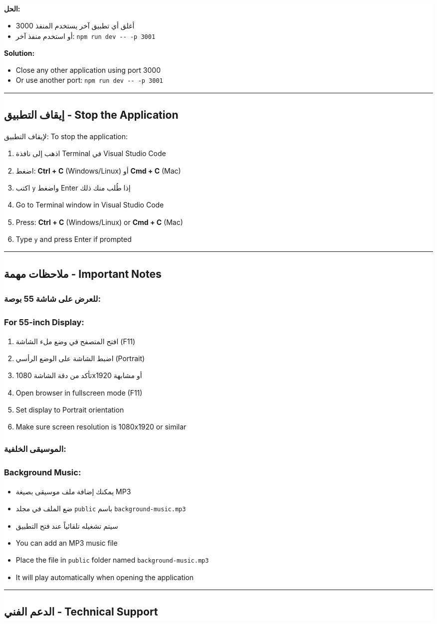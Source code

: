 **الحل:**
- أغلق أي تطبيق آخر يستخدم المنفذ 3000
- أو استخدم منفذ آخر: `npm run dev -- -p 3001`

**Solution:**
- Close any other application using port 3000
- Or use another port: `npm run dev -- -p 3001`

---

## إيقاف التطبيق - Stop the Application

لإيقاف التطبيق:
To stop the application:

1. اذهب إلى نافذة Terminal في Visual Studio Code
2. اضغط: **Ctrl + C** (Windows/Linux) أو **Cmd + C** (Mac)
3. اكتب `y` واضغط Enter إذا طُلب منك ذلك

1. Go to Terminal window in Visual Studio Code
2. Press: **Ctrl + C** (Windows/Linux) or **Cmd + C** (Mac)
3. Type `y` and press Enter if prompted

---

## ملاحظات مهمة - Important Notes

### للعرض على شاشة 55 بوصة:
### For 55-inch Display:

1. افتح المتصفح في وضع ملء الشاشة (F11)
2. اضبط الشاشة على الوضع الرأسي (Portrait)
3. تأكد من دقة الشاشة 1080x1920 أو مشابهة

1. Open browser in fullscreen mode (F11)
2. Set display to Portrait orientation
3. Make sure screen resolution is 1080x1920 or similar

### الموسيقى الخلفية:
### Background Music:

- يمكنك إضافة ملف موسيقى بصيغة MP3
- ضع الملف في مجلد `public` باسم `background-music.mp3`
- سيتم تشغيله تلقائياً عند فتح التطبيق

- You can add an MP3 music file
- Place the file in `public` folder named `background-music.mp3`
- It will play automatically when opening the application

---

## الدعم الفني - Technical Support
